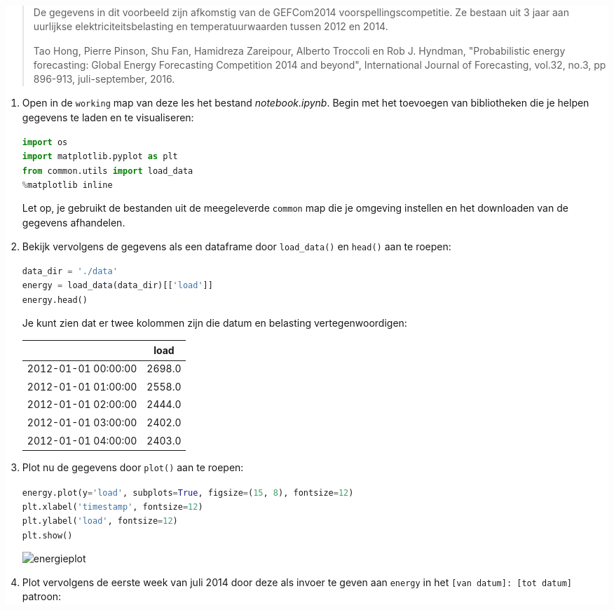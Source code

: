 > De gegevens in dit voorbeeld zijn afkomstig van de GEFCom2014 voorspellingscompetitie. Ze bestaan uit 3 jaar aan uurlijkse elektriciteitsbelasting en temperatuurwaarden tussen 2012 en 2014.
>
> Tao Hong, Pierre Pinson, Shu Fan, Hamidreza Zareipour, Alberto Troccoli en Rob J. Hyndman, "Probabilistic energy forecasting: Global Energy Forecasting Competition 2014 and beyond", International Journal of Forecasting, vol.32, no.3, pp 896-913, juli-september, 2016.

1. Open in de `working` map van deze les het bestand _notebook.ipynb_. Begin met het toevoegen van bibliotheken die je helpen gegevens te laden en te visualiseren:

    ```python
    import os
    import matplotlib.pyplot as plt
    from common.utils import load_data
    %matplotlib inline
    ```

    Let op, je gebruikt de bestanden uit de meegeleverde `common` map die je omgeving instellen en het downloaden van de gegevens afhandelen.

2. Bekijk vervolgens de gegevens als een dataframe door `load_data()` en `head()` aan te roepen:

    ```python
    data_dir = './data'
    energy = load_data(data_dir)[['load']]
    energy.head()
    ```

    Je kunt zien dat er twee kolommen zijn die datum en belasting vertegenwoordigen:

    |                     |  load  |
    | :-----------------: | :----: |
    | 2012-01-01 00:00:00 | 2698.0 |
    | 2012-01-01 01:00:00 | 2558.0 |
    | 2012-01-01 02:00:00 | 2444.0 |
    | 2012-01-01 03:00:00 | 2402.0 |
    | 2012-01-01 04:00:00 | 2403.0 |

3. Plot nu de gegevens door `plot()` aan te roepen:

    ```python
    energy.plot(y='load', subplots=True, figsize=(15, 8), fontsize=12)
    plt.xlabel('timestamp', fontsize=12)
    plt.ylabel('load', fontsize=12)
    plt.show()
    ```

    ![energieplot](../../../../7-TimeSeries/1-Introduction/images/energy-plot.png)

4. Plot vervolgens de eerste week van juli 2014 door deze als invoer te geven aan `energy` in het `[van datum]: [tot datum]` patroon:
